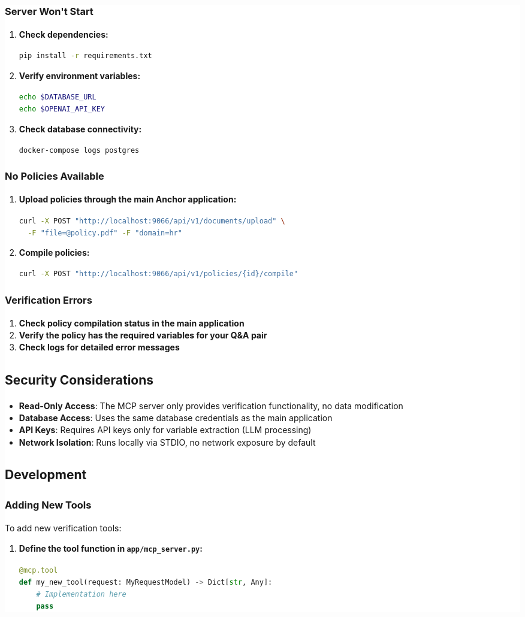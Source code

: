 ### Server Won't Start

1. **Check dependencies:**
   ```bash
   pip install -r requirements.txt
   ```

2. **Verify environment variables:**
   ```bash
   echo $DATABASE_URL
   echo $OPENAI_API_KEY
   ```

3. **Check database connectivity:**
   ```bash
   docker-compose logs postgres
   ```

### No Policies Available

1. **Upload policies through the main Anchor application:**
   ```bash
   curl -X POST "http://localhost:9066/api/v1/documents/upload" \
     -F "file=@policy.pdf" -F "domain=hr"
   ```

2. **Compile policies:**
   ```bash
   curl -X POST "http://localhost:9066/api/v1/policies/{id}/compile"
   ```

### Verification Errors

1. **Check policy compilation status in the main application**
2. **Verify the policy has the required variables for your Q&A pair**
3. **Check logs for detailed error messages**

## Security Considerations

- **Read-Only Access**: The MCP server only provides verification functionality, no data modification
- **Database Access**: Uses the same database credentials as the main application
- **API Keys**: Requires API keys only for variable extraction (LLM processing)
- **Network Isolation**: Runs locally via STDIO, no network exposure by default

## Development

### Adding New Tools

To add new verification tools:

1. **Define the tool function in `app/mcp_server.py`:**
   ```python
   @mcp.tool
   def my_new_tool(request: MyRequestModel) -> Dict[str, Any]:
       # Implementation here
       pass
   ```
